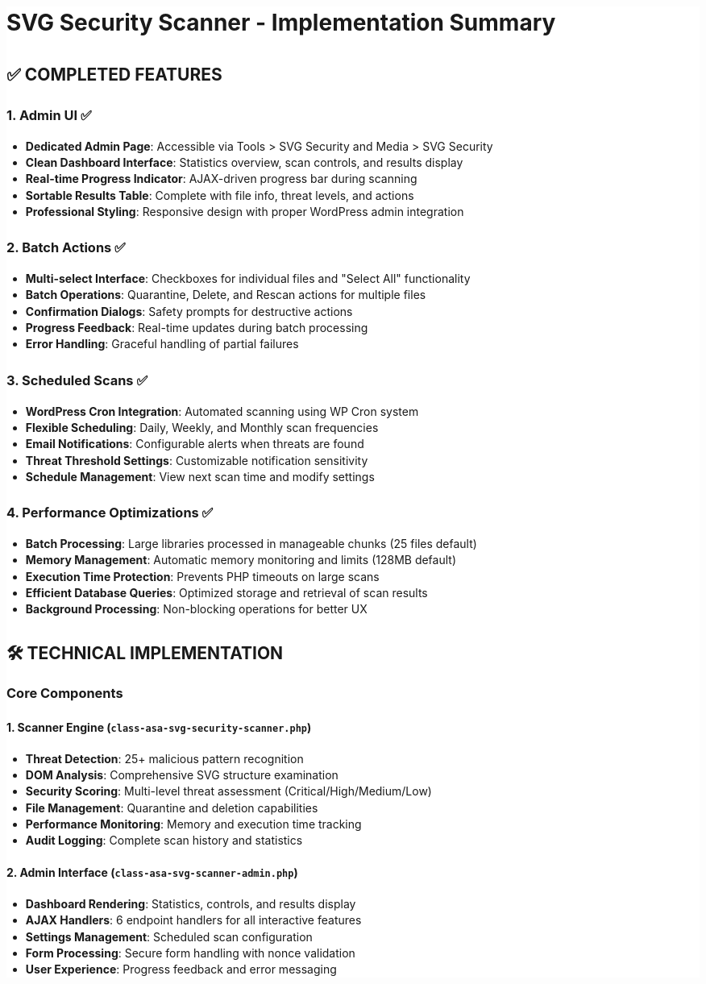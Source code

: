 # SVG Security Scanner - Implementation Summary

## ✅ COMPLETED FEATURES

### 1. Admin UI ✅
- **Dedicated Admin Page**: Accessible via Tools > SVG Security and Media > SVG Security
- **Clean Dashboard Interface**: Statistics overview, scan controls, and results display
- **Real-time Progress Indicator**: AJAX-driven progress bar during scanning
- **Sortable Results Table**: Complete with file info, threat levels, and actions
- **Professional Styling**: Responsive design with proper WordPress admin integration

### 2. Batch Actions ✅
- **Multi-select Interface**: Checkboxes for individual files and "Select All" functionality
- **Batch Operations**: Quarantine, Delete, and Rescan actions for multiple files
- **Confirmation Dialogs**: Safety prompts for destructive actions
- **Progress Feedback**: Real-time updates during batch processing
- **Error Handling**: Graceful handling of partial failures

### 3. Scheduled Scans ✅
- **WordPress Cron Integration**: Automated scanning using WP Cron system
- **Flexible Scheduling**: Daily, Weekly, and Monthly scan frequencies
- **Email Notifications**: Configurable alerts when threats are found
- **Threat Threshold Settings**: Customizable notification sensitivity
- **Schedule Management**: View next scan time and modify settings

### 4. Performance Optimizations ✅
- **Batch Processing**: Large libraries processed in manageable chunks (25 files default)
- **Memory Management**: Automatic memory monitoring and limits (128MB default)
- **Execution Time Protection**: Prevents PHP timeouts on large scans
- **Efficient Database Queries**: Optimized storage and retrieval of scan results
- **Background Processing**: Non-blocking operations for better UX

## 🛠 TECHNICAL IMPLEMENTATION

### Core Components

#### 1. Scanner Engine (`class-asa-svg-security-scanner.php`)
- **Threat Detection**: 25+ malicious pattern recognition
- **DOM Analysis**: Comprehensive SVG structure examination  
- **Security Scoring**: Multi-level threat assessment (Critical/High/Medium/Low)
- **File Management**: Quarantine and deletion capabilities
- **Performance Monitoring**: Memory and execution time tracking
- **Audit Logging**: Complete scan history and statistics

#### 2. Admin Interface (`class-asa-svg-scanner-admin.php`)
- **Dashboard Rendering**: Statistics, controls, and results display
- **AJAX Handlers**: 6 endpoint handlers for all interactive features
- **Settings Management**: Scheduled scan configuration
- **Form Processing**: Secure form handling with nonce validation
- **User Experience**: Progress feedback and error messaging
